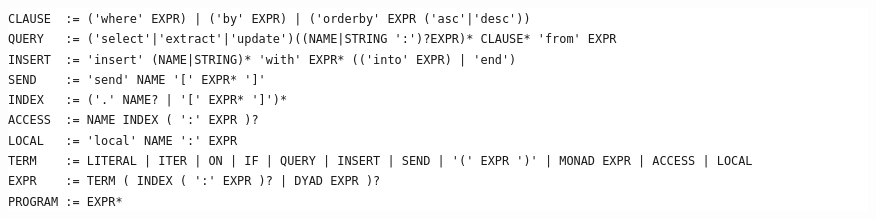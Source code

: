 ```
CLAUSE  := ('where' EXPR) | ('by' EXPR) | ('orderby' EXPR ('asc'|'desc'))
QUERY   := ('select'|'extract'|'update')((NAME|STRING ':')?EXPR)* CLAUSE* 'from' EXPR
INSERT  := 'insert' (NAME|STRING)* 'with' EXPR* (('into' EXPR) | 'end')
SEND    := 'send' NAME '[' EXPR* ']'
INDEX   := ('.' NAME? | '[' EXPR* ']')*
ACCESS  := NAME INDEX ( ':' EXPR )?
LOCAL   := 'local' NAME ':' EXPR
TERM    := LITERAL | ITER | ON | IF | QUERY | INSERT | SEND | '(' EXPR ')' | MONAD EXPR | ACCESS | LOCAL
EXPR    := TERM ( INDEX ( ':' EXPR )? | DYAD EXPR )?
PROGRAM := EXPR*
```
